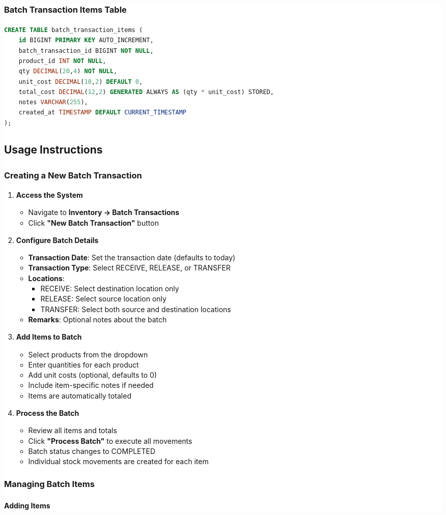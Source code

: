 ```sql
```

### Batch Transaction Items Table

```sql
CREATE TABLE batch_transaction_items (
    id BIGINT PRIMARY KEY AUTO_INCREMENT,
    batch_transaction_id BIGINT NOT NULL,
    product_id INT NOT NULL,
    qty DECIMAL(20,4) NOT NULL,
    unit_cost DECIMAL(10,2) DEFAULT 0,
    total_cost DECIMAL(12,2) GENERATED ALWAYS AS (qty * unit_cost) STORED,
    notes VARCHAR(255),
    created_at TIMESTAMP DEFAULT CURRENT_TIMESTAMP
);
```

## Usage Instructions

### Creating a New Batch Transaction

1. **Access the System**

   - Navigate to **Inventory → Batch Transactions**
   - Click **"New Batch Transaction"** button

2. **Configure Batch Details**

   - **Transaction Date**: Set the transaction date (defaults to today)
   - **Transaction Type**: Select RECEIVE, RELEASE, or TRANSFER
   - **Locations**:
     - RECEIVE: Select destination location only
     - RELEASE: Select source location only
     - TRANSFER: Select both source and destination locations
   - **Remarks**: Optional notes about the batch

3. **Add Items to Batch**

   - Select products from the dropdown
   - Enter quantities for each product
   - Add unit costs (optional, defaults to 0)
   - Include item-specific notes if needed
   - Items are automatically totaled

4. **Process the Batch**
   - Review all items and totals
   - Click **"Process Batch"** to execute all movements
   - Batch status changes to COMPLETED
   - Individual stock movements are created for each item

### Managing Batch Items

#### Adding Items
